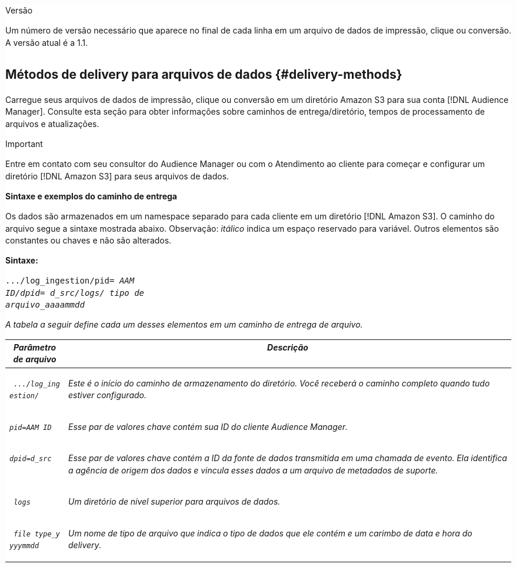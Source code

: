    <td colname="col1"> <p>Versão </p> </td> 
   <td colname="col2"> <p>Um número de versão necessário que aparece no final de cada linha em um arquivo de dados de impressão, clique ou conversão. A versão atual é a 1.1. </p> </td> 
  </tr> 
 </tbody> 
</table>

## Métodos de delivery para arquivos de dados {#delivery-methods}

Carregue seus arquivos de dados de impressão, clique ou conversão em um diretório Amazon S3 para sua conta [!DNL Audience Manager]. Consulte esta seção para obter informações sobre caminhos de entrega/diretório, tempos de processamento de arquivos e atualizações.

>[!IMPORTANT]
>
> Entre em contato com seu consultor do Audience Manager ou com o Atendimento ao cliente para começar e configurar um diretório [!DNL Amazon S3] para seus arquivos de dados.

**Sintaxe e exemplos do caminho de entrega**

Os dados são armazenados em um namespace separado para cada cliente em um diretório [!DNL Amazon S3]. O caminho do arquivo segue a sintaxe mostrada abaixo. Observação: *itálico* indica um espaço reservado para variável. Outros elementos são constantes ou chaves e não são alterados.

**Sintaxe:** <pre>.../log_ingestion/pid= <i>AAM ID<i>/dpid= <i>d_src</i>/logs/ <i>tipo de arquivo</i>_<i>aaaammdd</i></code></pre>

A tabela a seguir define cada um desses elementos em um caminho de entrega de arquivo.

<table id="table_E3DB873D4CB3479AA7173838EB9898CE"> 
 <thead> 
  <tr> 
   <th colname="col1" class="entry"> Parâmetro de arquivo </th> 
   <th colname="col2" class="entry"> Descrição </th> 
  </tr> 
 </thead>
 <tbody> 
  <tr> 
   <td colname="col1"> <p> <code> .../log_ingestion/</code> </p> </td> 
   <td colname="col2"> <p>Este é o início do caminho de armazenamento do diretório. Você receberá o caminho completo quando tudo estiver configurado. </p> </td> 
  </tr> 
  <tr> 
   <td colname="col1"> <p> <code>pid=<i>AAM ID</i></code> </p> </td> 
   <td colname="col2"> <p>Esse par de valores chave contém sua ID do cliente <span class="keyword"> Audience Manager</span>. </p> </td> 
  </tr> 
  <tr> 
   <td colname="col1"> <p> <code>dpid=<i>d_src</i></code> </p> </td> 
   <td colname="col2"> <p>Esse par de valores chave contém a ID da fonte de dados transmitida em uma chamada de evento. Ela identifica a agência de origem dos dados e vincula esses dados a um arquivo de metadados de suporte. </p> </td> 
  </tr> 
  <tr> 
   <td colname="col1"> <p> <code> logs</code> </p> </td> 
   <td colname="col2"> <p> Um diretório de nível superior para arquivos de dados. </p> </td> 
  </tr> 
  <tr> 
   <td colname="col1"> <p> <code> <i>file type</i>_<i>yyyymmdd</i></code> </p> </td> 
   <td colname="col2"> <p>Um nome de tipo de arquivo que indica o tipo de dados que ele contém e um carimbo de data e hora do delivery. </p> </td> 
  </tr> 
 </tbody> 
</table>

